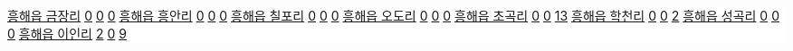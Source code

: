 
  <tr class="item">
    <td><a href="경상북도포항시북구흥해읍금장리">흥해읍 금장리</a></td>
    <td><a href="경상북도포항시북구흥해읍금장리">0</a></td>
    <td><a href="경상북도포항시북구흥해읍금장리">0</a></td>
    <td><a href="경상북도포항시북구흥해읍금장리">0</a></td>
  </tr>
    

  <tr class="item">
    <td><a href="경상북도포항시북구흥해읍흥안리">흥해읍 흥안리</a></td>
    <td><a href="경상북도포항시북구흥해읍흥안리">0</a></td>
    <td><a href="경상북도포항시북구흥해읍흥안리">0</a></td>
    <td><a href="경상북도포항시북구흥해읍흥안리">0</a></td>
  </tr>
    

  <tr class="item">
    <td><a href="경상북도포항시북구흥해읍칠포리">흥해읍 칠포리</a></td>
    <td><a href="경상북도포항시북구흥해읍칠포리">0</a></td>
    <td><a href="경상북도포항시북구흥해읍칠포리">0</a></td>
    <td><a href="경상북도포항시북구흥해읍칠포리">0</a></td>
  </tr>
    

  <tr class="item">
    <td><a href="경상북도포항시북구흥해읍오도리">흥해읍 오도리</a></td>
    <td><a href="경상북도포항시북구흥해읍오도리">0</a></td>
    <td><a href="경상북도포항시북구흥해읍오도리">0</a></td>
    <td><a href="경상북도포항시북구흥해읍오도리">0</a></td>
  </tr>
    

  <tr class="item">
    <td><a href="경상북도포항시북구흥해읍초곡리">흥해읍 초곡리</a></td>
    <td><a href="경상북도포항시북구흥해읍초곡리">0</a></td>
    <td><a href="경상북도포항시북구흥해읍초곡리">0</a></td>
    <td><a href="경상북도포항시북구흥해읍초곡리">13</a></td>
  </tr>
    

  <tr class="item">
    <td><a href="경상북도포항시북구흥해읍학천리">흥해읍 학천리</a></td>
    <td><a href="경상북도포항시북구흥해읍학천리">0</a></td>
    <td><a href="경상북도포항시북구흥해읍학천리">0</a></td>
    <td><a href="경상북도포항시북구흥해읍학천리">2</a></td>
  </tr>
    

  <tr class="item">
    <td><a href="경상북도포항시북구흥해읍성곡리">흥해읍 성곡리</a></td>
    <td><a href="경상북도포항시북구흥해읍성곡리">0</a></td>
    <td><a href="경상북도포항시북구흥해읍성곡리">0</a></td>
    <td><a href="경상북도포항시북구흥해읍성곡리">0</a></td>
  </tr>
    

  <tr class="item">
    <td><a href="경상북도포항시북구흥해읍이인리">흥해읍 이인리</a></td>
    <td><a href="경상북도포항시북구흥해읍이인리">2</a></td>
    <td><a href="경상북도포항시북구흥해읍이인리">0</a></td>
    <td><a href="경상북도포항시북구흥해읍이인리">9</a></td>
  </tr>
    